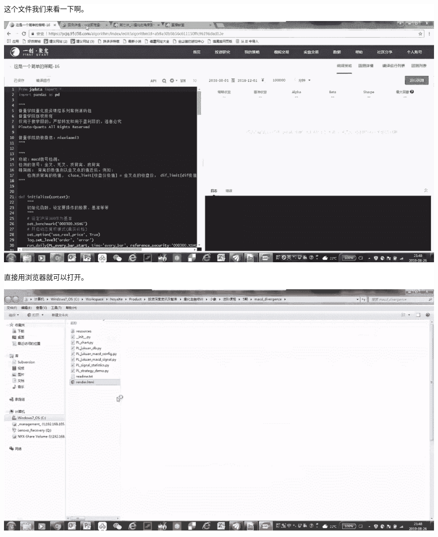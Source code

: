这个文件我们来看一下啊。

![](img/37f98d39b3f4b35f8e7d9829f2089050_35.png)

直接用浏览器就可以打开。

![](img/37f98d39b3f4b35f8e7d9829f2089050_37.png)
